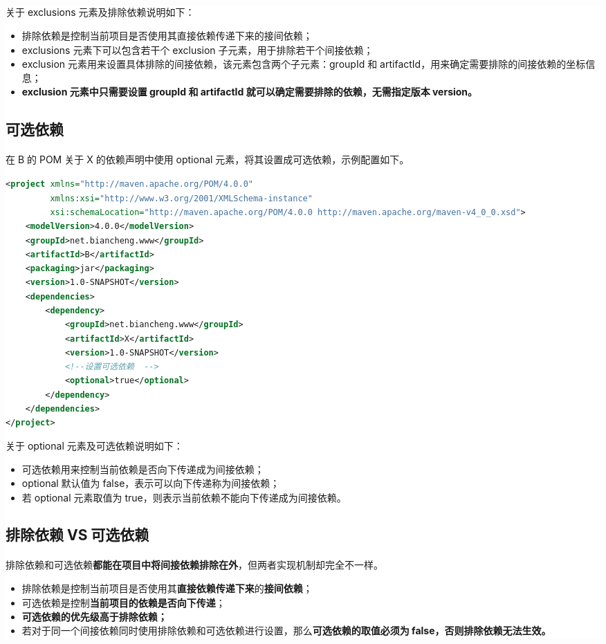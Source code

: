 关于 exclusions 元素及排除依赖说明如下：

- 排除依赖是控制当前项目是否使用其直接依赖传递下来的接间依赖；
- exclusions 元素下可以包含若干个 exclusion 子元素，用于排除若干个间接依赖；
- exclusion 元素用来设置具体排除的间接依赖，该元素包含两个子元素：groupId 和 artifactId，用来确定需要排除的间接依赖的坐标信息；
- **exclusion 元素中只需要设置 groupId 和 artifactId 就可以确定需要排除的依赖，无需指定版本 version。**

## 可选依赖

在 B 的 POM 关于 X 的依赖声明中使用 optional 元素，将其设置成可选依赖，示例配置如下。

```xml
<project xmlns="http://maven.apache.org/POM/4.0.0"
         xmlns:xsi="http://www.w3.org/2001/XMLSchema-instance"
         xsi:schemaLocation="http://maven.apache.org/POM/4.0.0 http://maven.apache.org/maven-v4_0_0.xsd">
    <modelVersion>4.0.0</modelVersion>
    <groupId>net.biancheng.www</groupId>
    <artifactId>B</artifactId>
    <packaging>jar</packaging>
    <version>1.0-SNAPSHOT</version>
    <dependencies>
        <dependency>
            <groupId>net.biancheng.www</groupId>
            <artifactId>X</artifactId>
            <version>1.0-SNAPSHOT</version>
            <!--设置可选依赖  -->
            <optional>true</optional>
        </dependency>
    </dependencies>
</project>
```


关于 optional 元素及可选依赖说明如下：

- 可选依赖用来控制当前依赖是否向下传递成为间接依赖；
- optional 默认值为 false，表示可以向下传递称为间接依赖；
- 若 optional 元素取值为 true，则表示当前依赖不能向下传递成为间接依赖。

## 排除依赖 VS 可选依赖 

排除依赖和可选依赖**都能在项目中将间接依赖排除在外**，但两者实现机制却完全不一样。

- 排除依赖是控制当前项目是否使用其**直接依赖传递下来**的**接间依赖**；
- 可选依赖是控制**当前项目的依赖是否向下传递**；
- **可选依赖的优先级高于排除依赖；**
- 若对于同一个间接依赖同时使用排除依赖和可选依赖进行设置，那么**可选依赖的取值必须为 false，否则排除依赖无法生效。**

